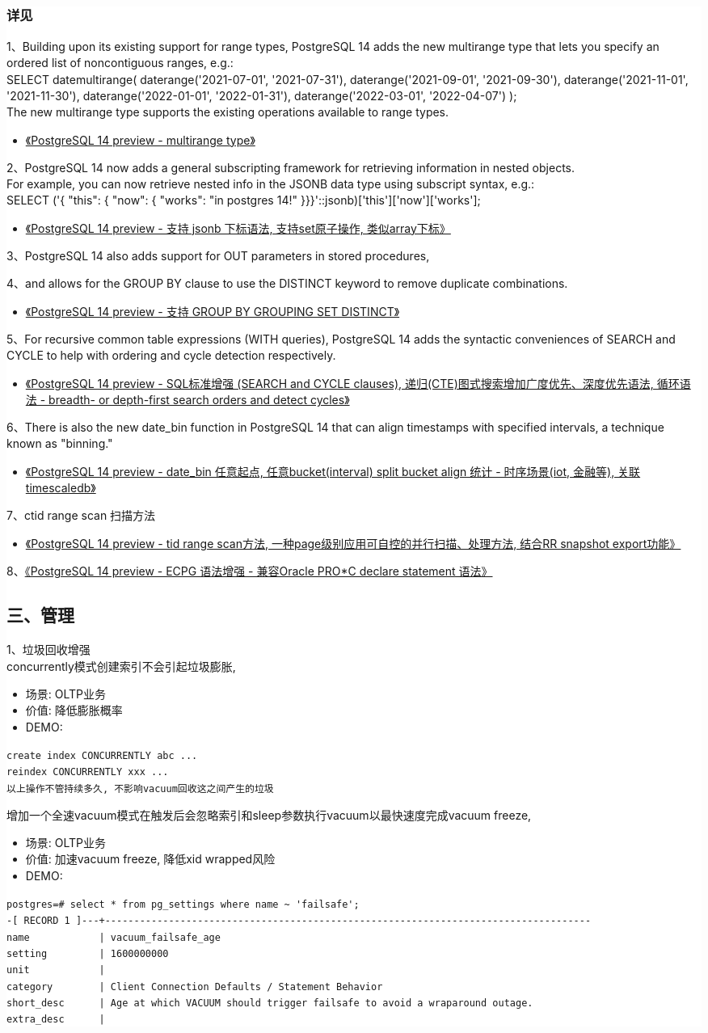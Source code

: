 ```
```
  
### 详见  
  
1、Building upon its existing support for range types, PostgreSQL 14 adds the new multirange type that lets you specify an ordered list of noncontiguous ranges, e.g.:  
SELECT datemultirange( daterange('2021-07-01', '2021-07-31'), daterange('2021-09-01', '2021-09-30'), daterange('2021-11-01', '2021-11-30'), daterange('2022-01-01', '2022-01-31'), daterange('2022-03-01', '2022-04-07') );  
The new multirange type supports the existing operations available to range types.  
- [《PostgreSQL 14 preview - multirange type》](../202012/20201224_01.md)      
  
2、PostgreSQL 14 now adds a general subscripting framework for retrieving information in nested objects.   
For example, you can now retrieve nested info in the JSONB data type using subscript syntax, e.g.:  
SELECT ('{ "this": { "now": { "works": "in postgres 14!" }}}'::jsonb)['this']['now']['works'];  
- [《PostgreSQL 14 preview - 支持 jsonb 下标语法, 支持set原子操作, 类似array下标》](../202102/20210201_02.md)      
  
3、PostgreSQL 14 also adds support for OUT parameters in stored procedures,   
  
4、and allows for the GROUP BY clause to use the DISTINCT keyword to remove duplicate  combinations.    
- [《PostgreSQL 14 preview - 支持 GROUP BY GROUPING SET DISTINCT》](../202103/20210319_01.md)      
  
5、For recursive common table expressions (WITH queries), PostgreSQL 14 adds the syntactic conveniences of SEARCH and CYCLE to help with ordering and cycle detection respectively.   
- [《PostgreSQL 14 preview - SQL标准增强 (SEARCH and CYCLE clauses), 递归(CTE)图式搜索增加广度优先、深度优先语法, 循环语法 - breadth- or depth-first search orders and detect cycles》](../202102/20210201_03.md)        
  
6、There is also the new date_bin function in PostgreSQL 14 that can align timestamps with specified intervals, a technique known as "binning."  
- [《PostgreSQL 14 preview - date_bin 任意起点, 任意bucket(interval) split bucket align 统计 - 时序场景(iot, 金融等), 关联timescaledb》](../202103/20210325_01.md)        
  
7、ctid range scan 扫描方法  
- [《PostgreSQL 14 preview - tid range scan方法, 一种page级别应用可自控的并行扫描、处理方法, 结合RR snapshot export功能》](../202102/20210228_01.md)         
      
8、[《PostgreSQL 14 preview - ECPG 语法增强 - 兼容Oracle PRO\*C declare statement 语法》](../202105/20210522_02.md)     
  
  
## 三、管理  
  
1、垃圾回收增强  
concurrently模式创建索引不会引起垃圾膨胀,   
- 场景: OLTP业务  
- 价值: 降低膨胀概率  
- DEMO:
```
create index CONCURRENTLY abc ...
reindex CONCURRENTLY xxx ...
以上操作不管持续多久, 不影响vacuum回收这之间产生的垃圾  
```
  
增加一个全速vacuum模式在触发后会忽略索引和sleep参数执行vacuum以最快速度完成vacuum freeze,   
- 场景: OLTP业务  
- 价值: 加速vacuum freeze, 降低xid wrapped风险  
- DEMO:
```
postgres=# select * from pg_settings where name ~ 'failsafe';
-[ RECORD 1 ]---+------------------------------------------------------------------------------------
name            | vacuum_failsafe_age
setting         | 1600000000
unit            | 
category        | Client Connection Defaults / Statement Behavior
short_desc      | Age at which VACUUM should trigger failsafe to avoid a wraparound outage.
extra_desc      | 
```